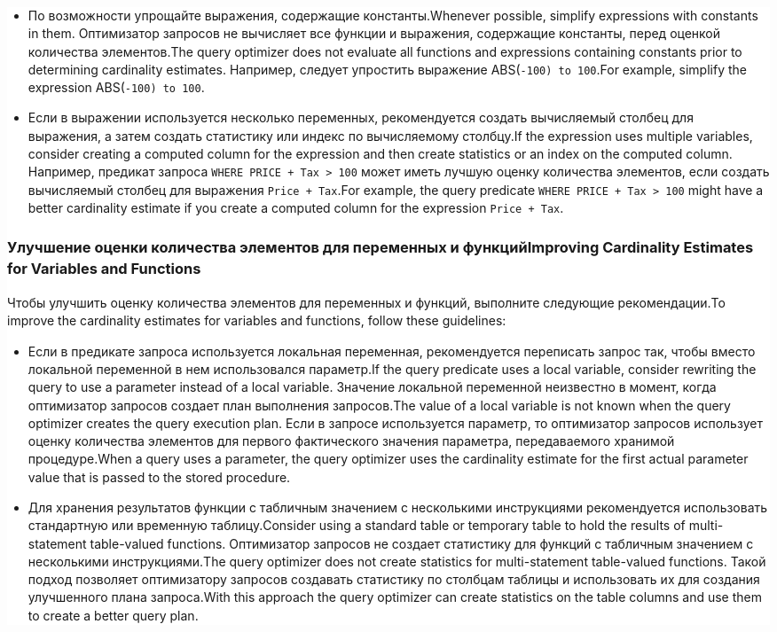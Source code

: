 -   <span data-ttu-id="2cfd2-291">По возможности упрощайте выражения, содержащие константы.</span><span class="sxs-lookup"><span data-stu-id="2cfd2-291">Whenever possible, simplify expressions with constants in them.</span></span> <span data-ttu-id="2cfd2-292">Оптимизатор запросов не вычисляет все функции и выражения, содержащие константы, перед оценкой количества элементов.</span><span class="sxs-lookup"><span data-stu-id="2cfd2-292">The query optimizer does not evaluate all functions and expressions containing constants prior to determining cardinality estimates.</span></span> <span data-ttu-id="2cfd2-293">Например, следует упростить выражение ABS(`-100) to 100`.</span><span class="sxs-lookup"><span data-stu-id="2cfd2-293">For example, simplify the expression ABS(`-100) to 100`.</span></span>  
  
-   <span data-ttu-id="2cfd2-294">Если в выражении используется несколько переменных, рекомендуется создать вычисляемый столбец для выражения, а затем создать статистику или индекс по вычисляемому столбцу.</span><span class="sxs-lookup"><span data-stu-id="2cfd2-294">If the expression uses multiple variables, consider creating a computed column for the expression and then create statistics or an index on the computed column.</span></span> <span data-ttu-id="2cfd2-295">Например, предикат запроса `WHERE PRICE + Tax > 100` может иметь лучшую оценку количества элементов, если создать вычисляемый столбец для выражения `Price + Tax`.</span><span class="sxs-lookup"><span data-stu-id="2cfd2-295">For example, the query predicate `WHERE PRICE + Tax > 100` might have a better cardinality estimate if you create a computed column for the expression `Price + Tax`.</span></span>  
  
### <a name="improving-cardinality-estimates-for-variables-and-functions"></a><span data-ttu-id="2cfd2-296">Улучшение оценки количества элементов для переменных и функций</span><span class="sxs-lookup"><span data-stu-id="2cfd2-296">Improving Cardinality Estimates for Variables and Functions</span></span>  
 <span data-ttu-id="2cfd2-297">Чтобы улучшить оценку количества элементов для переменных и функций, выполните следующие рекомендации.</span><span class="sxs-lookup"><span data-stu-id="2cfd2-297">To improve the cardinality estimates for variables and functions, follow these guidelines:</span></span>  
  
-   <span data-ttu-id="2cfd2-298">Если в предикате запроса используется локальная переменная, рекомендуется переписать запрос так, чтобы вместо локальной переменной в нем использовался параметр.</span><span class="sxs-lookup"><span data-stu-id="2cfd2-298">If the query predicate uses a local variable, consider rewriting the query to use a parameter instead of a local variable.</span></span> <span data-ttu-id="2cfd2-299">Значение локальной переменной неизвестно в момент, когда оптимизатор запросов создает план выполнения запросов.</span><span class="sxs-lookup"><span data-stu-id="2cfd2-299">The value of a local variable is not known when the query optimizer creates the query execution plan.</span></span> <span data-ttu-id="2cfd2-300">Если в запросе используется параметр, то оптимизатор запросов использует оценку количества элементов для первого фактического значения параметра, передаваемого хранимой процедуре.</span><span class="sxs-lookup"><span data-stu-id="2cfd2-300">When a query uses a parameter, the query optimizer uses the cardinality estimate for the first actual parameter value that is passed to the stored procedure.</span></span>  
  
-   <span data-ttu-id="2cfd2-301">Для хранения результатов функции с табличным значением с несколькими инструкциями рекомендуется использовать стандартную или временную таблицу.</span><span class="sxs-lookup"><span data-stu-id="2cfd2-301">Consider using a standard table or temporary table to hold the results of multi-statement table-valued functions.</span></span> <span data-ttu-id="2cfd2-302">Оптимизатор запросов не создает статистику для функций с табличным значением с несколькими инструкциями.</span><span class="sxs-lookup"><span data-stu-id="2cfd2-302">The query optimizer does not create statistics for multi-statement table-valued functions.</span></span> <span data-ttu-id="2cfd2-303">Такой подход позволяет оптимизатору запросов создавать статистику по столбцам таблицы и использовать их для создания улучшенного плана запроса.</span><span class="sxs-lookup"><span data-stu-id="2cfd2-303">With this approach the query optimizer can create statistics on the table columns and use them to create a better query plan.</span></span>  
  